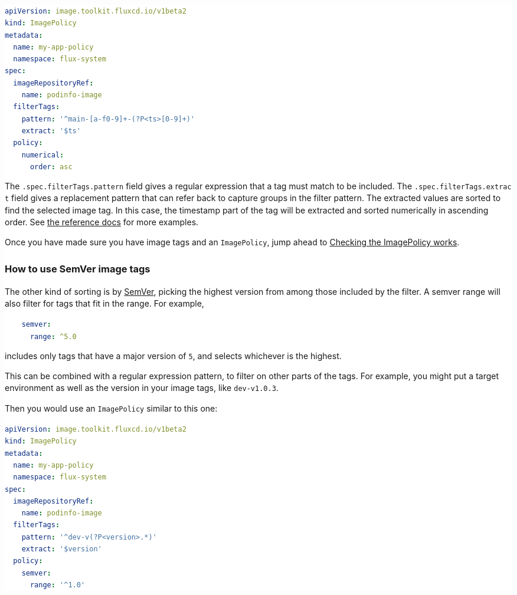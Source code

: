 ```yaml
apiVersion: image.toolkit.fluxcd.io/v1beta2
kind: ImagePolicy
metadata:
  name: my-app-policy
  namespace: flux-system
spec:
  imageRepositoryRef:
    name: podinfo-image
  filterTags:
    pattern: '^main-[a-f0-9]+-(?P<ts>[0-9]+)'
    extract: '$ts'
  policy:
    numerical:
      order: asc
```

The `.spec.filterTags.pattern` field gives a regular expression that a tag must match to be included. The
`.spec.filterTags.extract` field gives a replacement pattern that can refer back to capture groups in the
filter pattern. The extracted values are sorted to find the selected image tag. In this case, the
timestamp part of the tag will be extracted and sorted numerically in ascending order. See [the
reference docs][imagepolicy-ref] for more examples.

Once you have made sure you have image tags and an `ImagePolicy`, jump ahead to [Checking
the ImagePolicy works](#checking-that-the-imagepolicy-works).

### How to use SemVer image tags

The other kind of sorting is by [SemVer][semver], picking the highest version from among those
included by the filter. A semver range will also filter for tags that fit in the range. For example,

```yaml
    semver:
      range: ^5.0
```

includes only tags that have a major version of `5`, and selects whichever is the highest.

This can be combined with a regular expression pattern, to filter on other parts of the tags. For
example, you might put a target environment as well as the version in your image tags, like
`dev-v1.0.3`.

Then you would use an `ImagePolicy` similar to this one:

```yaml
apiVersion: image.toolkit.fluxcd.io/v1beta2
kind: ImagePolicy
metadata:
  name: my-app-policy
  namespace: flux-system
spec:
  imageRepositoryRef:
    name: podinfo-image
  filterTags:
    pattern: '^dev-v(?P<version>.*)'
    extract: '$version'
  policy:
    semver:
      range: '^1.0'
```


[image-update-tute]: /flux/guides/image-update/
[imagepolicy-ref]: /flux/components/image/imagepolicies/
[image-update-tute-custom]: /flux/guides/image-update/#configure-image-update-for-custom-resources
[flux-v1-migration]: /flux/migration/flux-v1-migration/
[install-cli]: /flux/get-started/#install-the-flux-cli
[additional components]: /flux/installation/configuration/optional-components/
[github-pat]: https://docs.github.com/en/github/authenticating-to-github/creating-a-personal-access-token
[image-update-tute-creds]: /flux/guides/image-update/#configure-image-scanning
[image-update-tute-clouds]: /flux/guides/image-update/#imagerepository-cloud-providers-authentication
[image-tags-guide]: /flux/guides/sortable-image-tags/
[auto-ref]: /flux/components/image/imageupdateautomations/
[semver]: https://semver.org